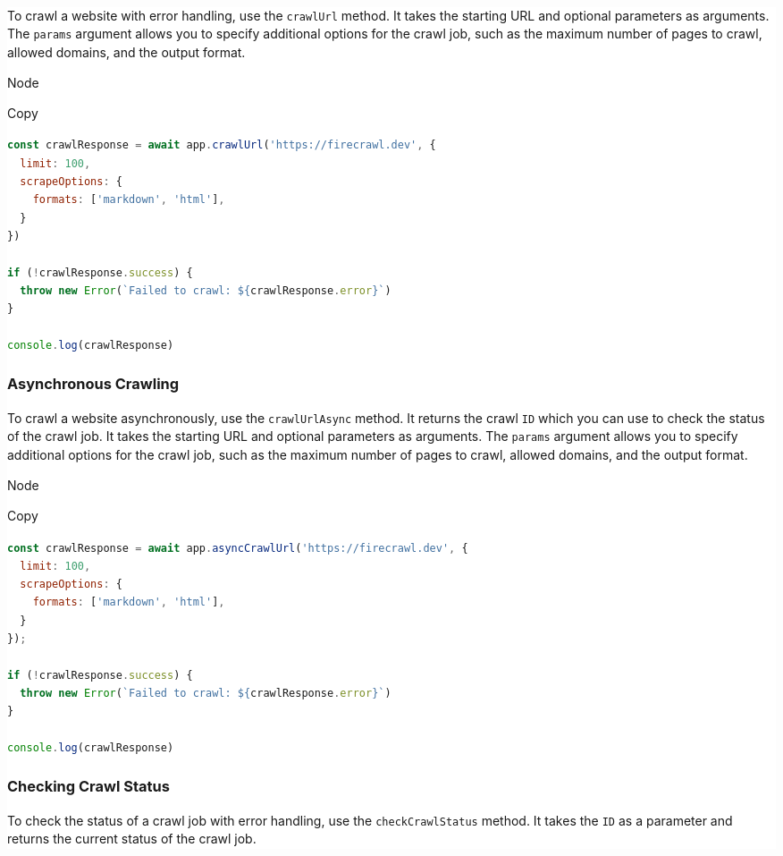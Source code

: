 To crawl a website with error handling, use the `crawlUrl` method. It takes the starting URL and optional parameters as arguments. The `params` argument allows you to specify additional options for the crawl job, such as the maximum number of pages to crawl, allowed domains, and the output format.

Node

Copy

```js
const crawlResponse = await app.crawlUrl('https://firecrawl.dev', {
  limit: 100,
  scrapeOptions: {
    formats: ['markdown', 'html'],
  }
})

if (!crawlResponse.success) {
  throw new Error(`Failed to crawl: ${crawlResponse.error}`)
}

console.log(crawlResponse)

```

### [​](\#asynchronous-crawling)  Asynchronous Crawling

To crawl a website asynchronously, use the `crawlUrlAsync` method. It returns the crawl `ID` which you can use to check the status of the crawl job. It takes the starting URL and optional parameters as arguments. The `params` argument allows you to specify additional options for the crawl job, such as the maximum number of pages to crawl, allowed domains, and the output format.

Node

Copy

```js
const crawlResponse = await app.asyncCrawlUrl('https://firecrawl.dev', {
  limit: 100,
  scrapeOptions: {
    formats: ['markdown', 'html'],
  }
});

if (!crawlResponse.success) {
  throw new Error(`Failed to crawl: ${crawlResponse.error}`)
}

console.log(crawlResponse)

```

### [​](\#checking-crawl-status)  Checking Crawl Status

To check the status of a crawl job with error handling, use the `checkCrawlStatus` method. It takes the `ID` as a parameter and returns the current status of the crawl job.
